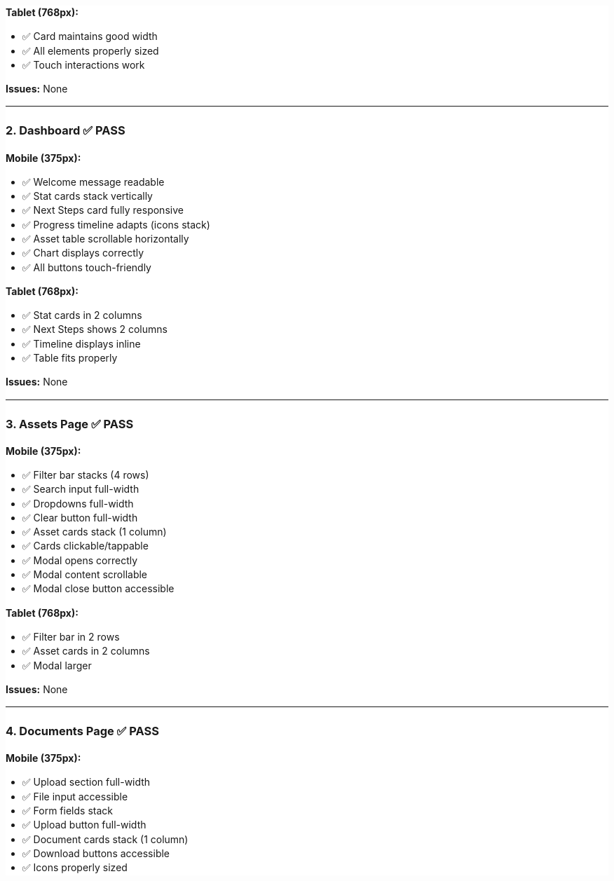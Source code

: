 **Tablet (768px):**
- ✅ Card maintains good width
- ✅ All elements properly sized
- ✅ Touch interactions work

**Issues:** None

---

### 2. Dashboard ✅ PASS
**Mobile (375px):**
- ✅ Welcome message readable
- ✅ Stat cards stack vertically
- ✅ Next Steps card fully responsive
- ✅ Progress timeline adapts (icons stack)
- ✅ Asset table scrollable horizontally
- ✅ Chart displays correctly
- ✅ All buttons touch-friendly

**Tablet (768px):**
- ✅ Stat cards in 2 columns
- ✅ Next Steps shows 2 columns
- ✅ Timeline displays inline
- ✅ Table fits properly

**Issues:** None

---

### 3. Assets Page ✅ PASS
**Mobile (375px):**
- ✅ Filter bar stacks (4 rows)
- ✅ Search input full-width
- ✅ Dropdowns full-width
- ✅ Clear button full-width
- ✅ Asset cards stack (1 column)
- ✅ Cards clickable/tappable
- ✅ Modal opens correctly
- ✅ Modal content scrollable
- ✅ Modal close button accessible

**Tablet (768px):**
- ✅ Filter bar in 2 rows
- ✅ Asset cards in 2 columns
- ✅ Modal larger

**Issues:** None

---

### 4. Documents Page ✅ PASS
**Mobile (375px):**
- ✅ Upload section full-width
- ✅ File input accessible
- ✅ Form fields stack
- ✅ Upload button full-width
- ✅ Document cards stack (1 column)
- ✅ Download buttons accessible
- ✅ Icons properly sized
